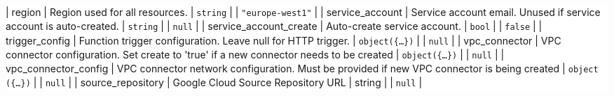 | region                 | Region used for all resources.                                                                                                     |                                                                                                                                                <code>string</code>                                                                                                                                                 |          |                                                                                                                            <code>&#34;europe-west1&#34;</code>                                                                                                                            |
| service_account        | Service account email. Unused if service account is auto-created.                                                                  |                                                                                                                                                <code>string</code>                                                                                                                                                 |          |                                                                                                                                     <code>null</code>                                                                                                                                     |
| service_account_create | Auto-create service account.                                                                                                       |                                                                                                                                                 <code>bool</code>                                                                                                                                                  |          |                                                                                                                                    <code>false</code>                                                                                                                                     |
| trigger_config         | Function trigger configuration. Leave null for HTTP trigger.                                                                       |                                                                    <code title="object&#40;&#123;&#10;  event    &#61; string&#10;  resource &#61; string&#10;  retry    &#61; bool&#10;&#125;&#41;">object&#40;&#123;&#8230;&#125;&#41;</code>                                                                    |          |                                                                                                                                     <code>null</code>                                                                                                                                     |
| vpc_connector          | VPC connector configuration. Set create to 'true' if a new connector needs to be created                                           |                                                         <code title="object&#40;&#123;&#10;  create          &#61; bool&#10;  name            &#61; string&#10;  egress_settings &#61; string&#10;&#125;&#41;">object&#40;&#123;&#8230;&#125;&#41;</code>                                                          |          |                                                                                                                                     <code>null</code>                                                                                                                                     |
| vpc_connector_config   | VPC connector network configuration. Must be provided if new VPC connector is being created                                        |                                                                            <code title="object&#40;&#123;&#10;  ip_cidr_range &#61; string&#10;  network       &#61; string&#10;&#125;&#41;">object&#40;&#123;&#8230;&#125;&#41;</code>                                                                            |          |                                                                                                                                     <code>null</code>                                                                                                                                     |
| source_repository      | Google Cloud Source Repository URL                                                                                                 |                                                                                                                                                   string</code>                                                                                                                                                    |          |                                                                                                                                     <code>null</code>                                                                                                                                     |
